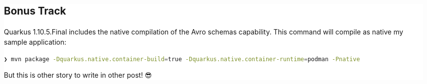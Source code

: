 ## Bonus Track

Quarkus 1.10.5.Final includes the native compilation of the Avro schemas capability. This command
will compile as native my sample application:

```bash
❯ mvn package -Dquarkus.native.container-build=true -Dquarkus.native.container-runtime=podman -Pnative
```

But this is other story to write in other post! :sunglasses:
